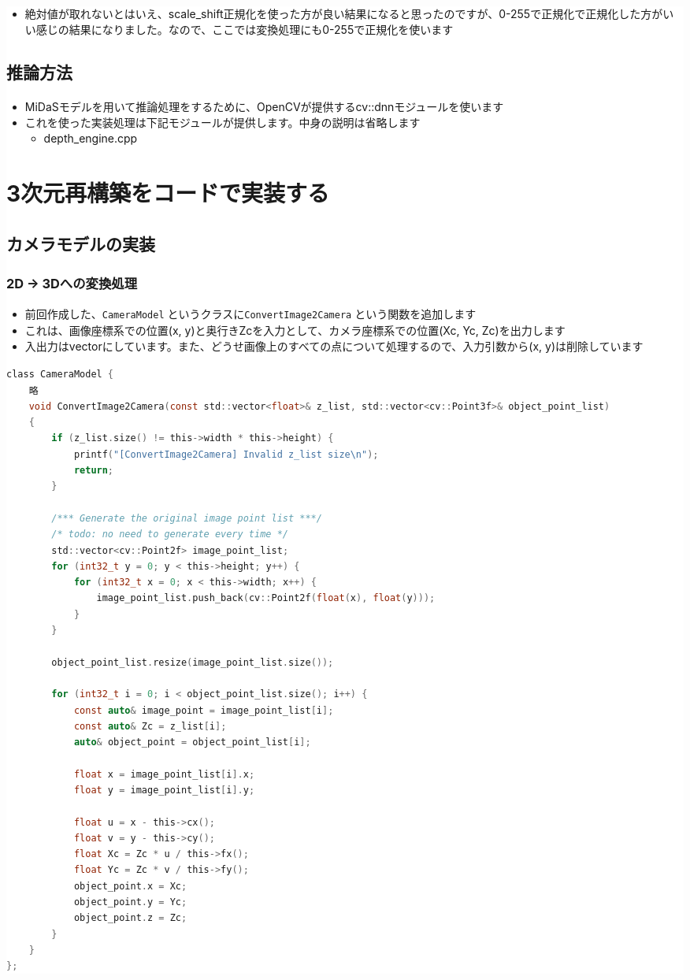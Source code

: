 - 絶対値が取れないとはいえ、scale_shift正規化を使った方が良い結果になると思ったのですが、0-255で正規化で正規化した方がいい感じの結果になりました。なので、ここでは変換処理にも0-255で正規化を使います

## 推論方法
- MiDaSモデルを用いて推論処理をするために、OpenCVが提供するcv::dnnモジュールを使います
- これを使った実装処理は下記モジュールが提供します。中身の説明は省略します
    - depth_engine.cpp

# 3次元再構築をコードで実装する
## カメラモデルの実装
### 2D → 3Dへの変換処理
- 前回作成した、`CameraModel` というクラスに`ConvertImage2Camera` という関数を追加します
- これは、画像座標系での位置(x, y)と奥行きZcを入力として、カメラ座標系での位置(Xc, Yc, Zc)を出力します
- 入出力はvectorにしています。また、どうせ画像上のすべての点について処理するので、入力引数から(x, y)は削除しています

```cpp:camera_model.h
class CameraModel {
    略
    void ConvertImage2Camera(const std::vector<float>& z_list, std::vector<cv::Point3f>& object_point_list)
    {
        if (z_list.size() != this->width * this->height) {
            printf("[ConvertImage2Camera] Invalid z_list size\n");
            return;
        }

        /*** Generate the original image point list ***/
        /* todo: no need to generate every time */
        std::vector<cv::Point2f> image_point_list;
        for (int32_t y = 0; y < this->height; y++) {
            for (int32_t x = 0; x < this->width; x++) {
                image_point_list.push_back(cv::Point2f(float(x), float(y)));
            }
        }

        object_point_list.resize(image_point_list.size());

        for (int32_t i = 0; i < object_point_list.size(); i++) {
            const auto& image_point = image_point_list[i];
            const auto& Zc = z_list[i];
            auto& object_point = object_point_list[i];

            float x = image_point_list[i].x;
            float y = image_point_list[i].y;

            float u = x - this->cx();
            float v = y - this->cy();
            float Xc = Zc * u / this->fx();
            float Yc = Zc * v / this->fy();
            object_point.x = Xc;
            object_point.y = Yc;
            object_point.z = Zc;
        }
    }
};
```
